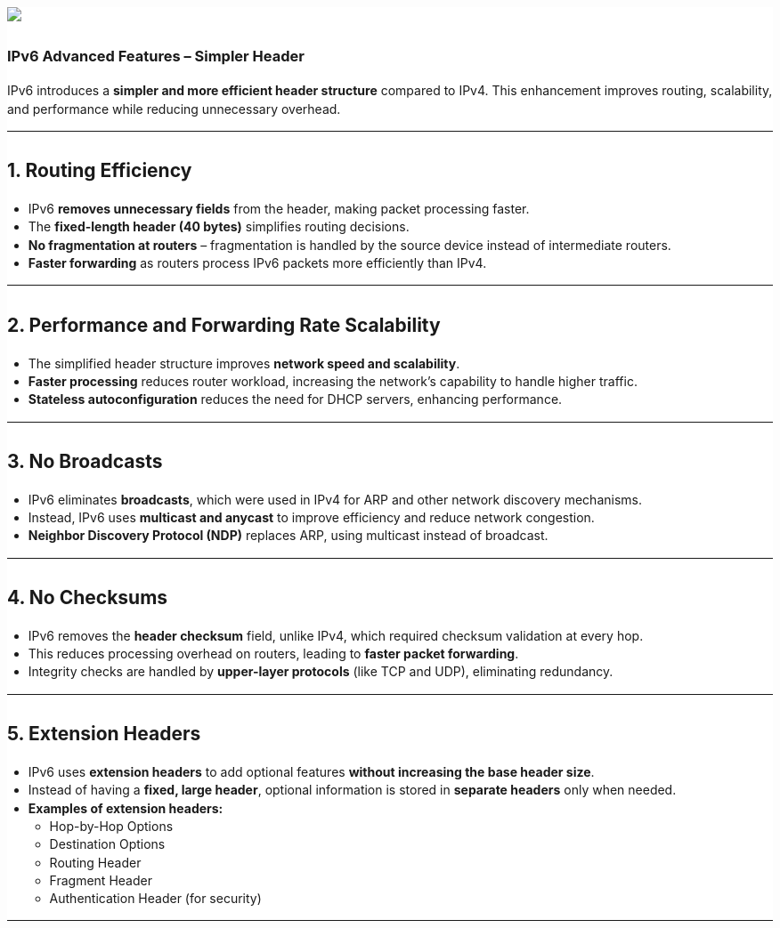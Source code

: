 
![](https://i.imgur.com/OIfB0LG.png)
### **IPv6 Advanced Features – Simpler Header**

IPv6 introduces a **simpler and more efficient header structure** compared to IPv4. This enhancement improves routing, scalability, and performance while reducing unnecessary overhead.

---
## **1. Routing Efficiency**

- IPv6 **removes unnecessary fields** from the header, making packet processing faster.
- The **fixed-length header (40 bytes)** simplifies routing decisions.
- **No fragmentation at routers** – fragmentation is handled by the source device instead of intermediate routers.
- **Faster forwarding** as routers process IPv6 packets more efficiently than IPv4.

---
## **2. Performance and Forwarding Rate Scalability**

- The simplified header structure improves **network speed and scalability**.
- **Faster processing** reduces router workload, increasing the network’s capability to handle higher traffic.
- **Stateless autoconfiguration** reduces the need for DHCP servers, enhancing performance.

---
## **3. No Broadcasts**

- IPv6 eliminates **broadcasts**, which were used in IPv4 for ARP and other network discovery mechanisms.
- Instead, IPv6 uses **multicast and anycast** to improve efficiency and reduce network congestion.
- **Neighbor Discovery Protocol (NDP)** replaces ARP, using multicast instead of broadcast.

---
## **4. No Checksums**

- IPv6 removes the **header checksum** field, unlike IPv4, which required checksum validation at every hop.
- This reduces processing overhead on routers, leading to **faster packet forwarding**.
- Integrity checks are handled by **upper-layer protocols** (like TCP and UDP), eliminating redundancy.

---
## **5. Extension Headers**

- IPv6 uses **extension headers** to add optional features **without increasing the base header size**.
- Instead of having a **fixed, large header**, optional information is stored in **separate headers** only when needed.
- **Examples of extension headers:**
    - Hop-by-Hop Options
    - Destination Options
    - Routing Header
    - Fragment Header
    - Authentication Header (for security)

---